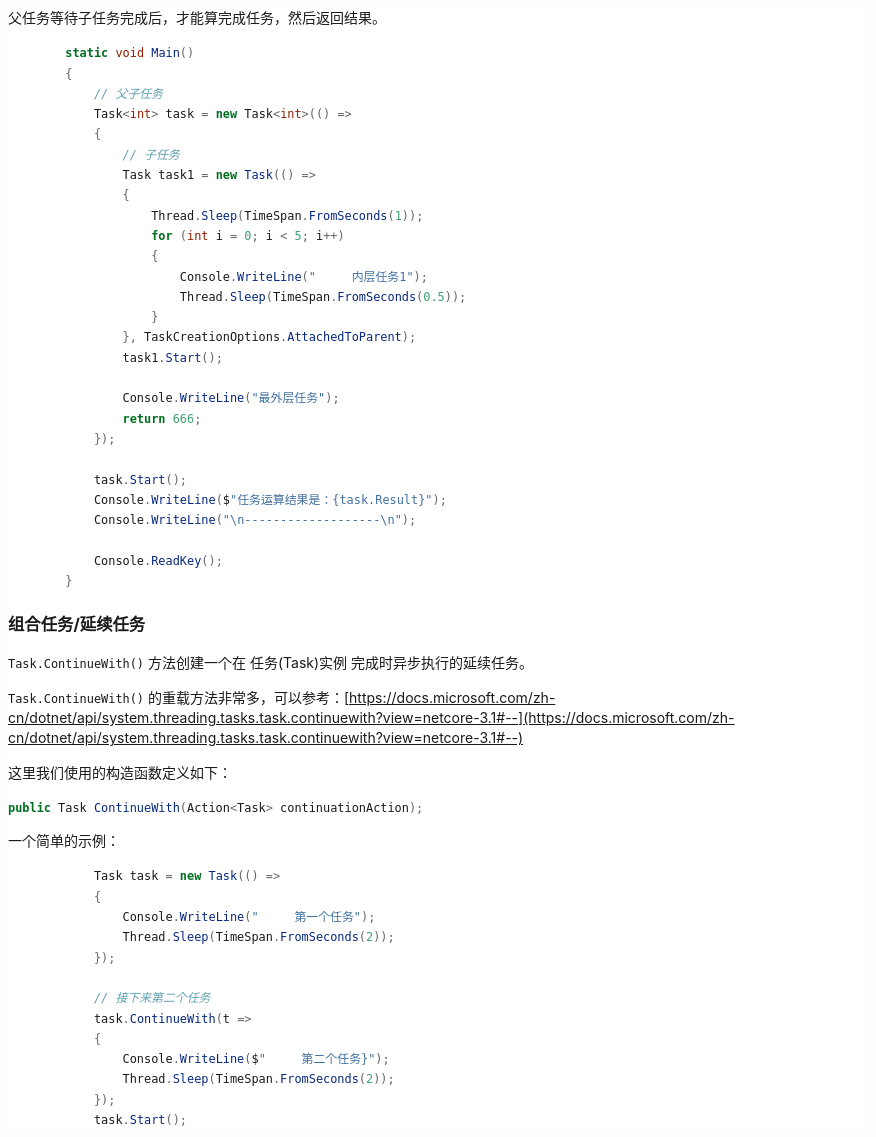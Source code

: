 父任务等待子任务完成后，才能算完成任务，然后返回结果。

```csharp
        static void Main()
        {
            // 父子任务
            Task<int> task = new Task<int>(() =>
            {
                // 子任务
                Task task1 = new Task(() =>
                {
                    Thread.Sleep(TimeSpan.FromSeconds(1));
                    for (int i = 0; i < 5; i++)
                    {
                        Console.WriteLine("     内层任务1");
                        Thread.Sleep(TimeSpan.FromSeconds(0.5));
                    }
                }, TaskCreationOptions.AttachedToParent);
                task1.Start();

                Console.WriteLine("最外层任务");
                return 666;
            });

            task.Start();
            Console.WriteLine($"任务运算结果是：{task.Result}");
            Console.WriteLine("\n-------------------\n");

            Console.ReadKey();
        }
```





### 组合任务/延续任务

`Task.ContinueWith()` 方法创建一个在 任务(Task)实例 完成时异步执行的延续任务。

`Task.ContinueWith()` 的重载方法非常多，可以参考：[https://docs.microsoft.com/zh-cn/dotnet/api/system.threading.tasks.task.continuewith?view=netcore-3.1#--](https://docs.microsoft.com/zh-cn/dotnet/api/system.threading.tasks.task.continuewith?view=netcore-3.1#--)

这里我们使用的构造函数定义如下：

```csharp
public Task ContinueWith(Action<Task> continuationAction);
```

一个简单的示例：

```csharp
            Task task = new Task(() =>
            {
                Console.WriteLine("     第一个任务");
                Thread.Sleep(TimeSpan.FromSeconds(2));
            });

            // 接下来第二个任务
            task.ContinueWith(t =>
            {
                Console.WriteLine($"     第二个任务}");
                Thread.Sleep(TimeSpan.FromSeconds(2));
            });
            task.Start();
```
